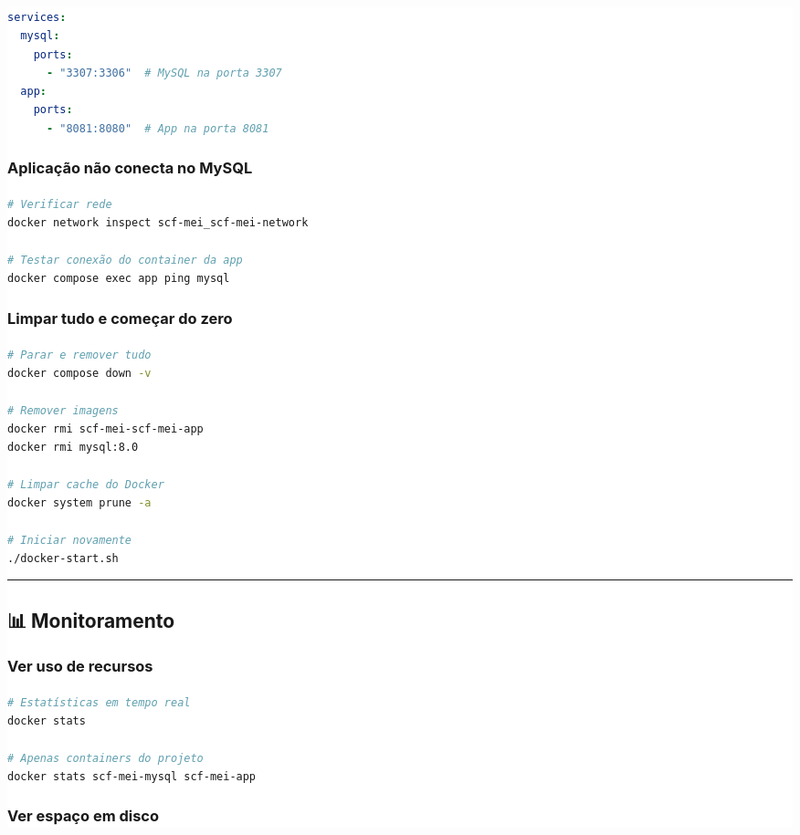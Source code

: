 ```yaml
services:
  mysql:
    ports:
      - "3307:3306"  # MySQL na porta 3307
  app:
    ports:
      - "8081:8080"  # App na porta 8081
```

### Aplicação não conecta no MySQL

```bash
# Verificar rede
docker network inspect scf-mei_scf-mei-network

# Testar conexão do container da app
docker compose exec app ping mysql
```

### Limpar tudo e começar do zero

```bash
# Parar e remover tudo
docker compose down -v

# Remover imagens
docker rmi scf-mei-scf-mei-app
docker rmi mysql:8.0

# Limpar cache do Docker
docker system prune -a

# Iniciar novamente
./docker-start.sh
```

---

## 📊 Monitoramento

### Ver uso de recursos

```bash
# Estatísticas em tempo real
docker stats

# Apenas containers do projeto
docker stats scf-mei-mysql scf-mei-app
```

### Ver espaço em disco
